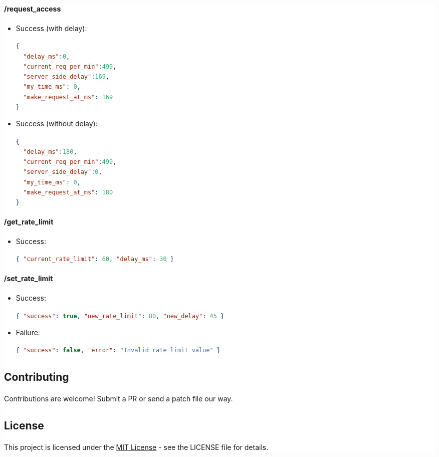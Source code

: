 
#### /request_access
- Success (with delay):
  ```json
  {
    "delay_ms":0,
    "current_req_per_min":499,
    "server_side_delay":169,
    "my_time_ms": 0, 
    "make_request_at_ms": 169
  }
  ```
- Success (without delay):
  ```json
  {
    "delay_ms":180,
    "current_req_per_min":499,
    "server_side_delay":0,
    "my_time_ms": 0, 
    "make_request_at_ms": 180
  }
  ```

#### /get_rate_limit
- Success:
  ```json
  { "current_rate_limit": 60, "delay_ms": 30 }
  ```

#### /set_rate_limit
- Success:
  ```json
  { "success": true, "new_rate_limit": 80, "new_delay": 45 }
  ```
- Failure:
  ```json
  { "success": false, "error": "Invalid rate limit value" }
  ```

## Contributing

Contributions are welcome! Submit a PR or send a patch file our way.

## License

This project is licensed under the [MIT License](LICENSE.md) - see the LICENSE file for details.
